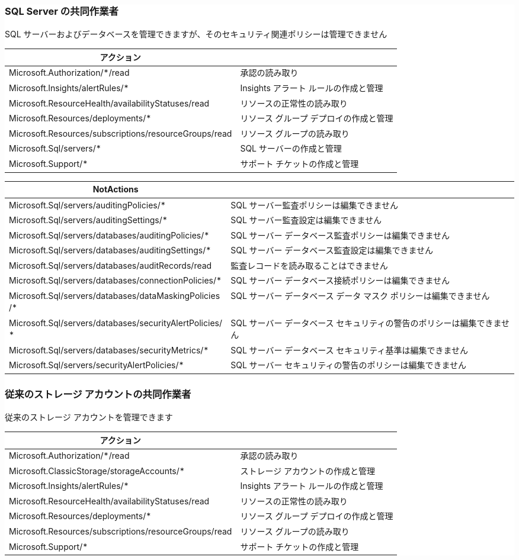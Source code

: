 ### <a name="sql-server-contributor"></a>SQL Server の共同作業者
SQL サーバーおよびデータベースを管理できますが、そのセキュリティ関連ポリシーは管理できません

| **アクション** |  |
| --- | --- |
| Microsoft.Authorization/*/read |承認の読み取り |
| Microsoft.Insights/alertRules/* |Insights アラート ルールの作成と管理 |
| Microsoft.ResourceHealth/availabilityStatuses/read |リソースの正常性の読み取り |
| Microsoft.Resources/deployments/* |リソース グループ デプロイの作成と管理 |
| Microsoft.Resources/subscriptions/resourceGroups/read |リソース グループの読み取り |
| Microsoft.Sql/servers/* |SQL サーバーの作成と管理 |
| Microsoft.Support/* |サポート チケットの作成と管理 |

| **NotActions** |  |
| --- | --- |
| Microsoft.Sql/servers/auditingPolicies/* |SQL サーバー監査ポリシーは編集できません |
| Microsoft.Sql/servers/auditingSettings/* |SQL サーバー監査設定は編集できません |
| Microsoft.Sql/servers/databases/auditingPolicies/* |SQL サーバー データベース監査ポリシーは編集できません |
| Microsoft.Sql/servers/databases/auditingSettings/* |SQL サーバー データベース監査設定は編集できません |
| Microsoft.Sql/servers/databases/auditRecords/read |監査レコードを読み取ることはできません |
| Microsoft.Sql/servers/databases/connectionPolicies/* |SQL サーバー データベース接続ポリシーは編集できません |
| Microsoft.Sql/servers/databases/dataMaskingPolicies/* |SQL サーバー データベース データ マスク ポリシーは編集できません |
| Microsoft.Sql/servers/databases/securityAlertPolicies/* |SQL サーバー データベース セキュリティの警告のポリシーは編集できません |
| Microsoft.Sql/servers/databases/securityMetrics/* |SQL サーバー データベース セキュリティ基準は編集できません |
| Microsoft.Sql/servers/securityAlertPolicies/* |SQL サーバー セキュリティの警告のポリシーは編集できません |

### <a name="classic-storage-account-contributor"></a>従来のストレージ アカウントの共同作業者
従来のストレージ アカウントを管理できます

| **アクション** |  |
| --- | --- |
| Microsoft.Authorization/*/read |承認の読み取り |
| Microsoft.ClassicStorage/storageAccounts/* |ストレージ アカウントの作成と管理 |
| Microsoft.Insights/alertRules/* |Insights アラート ルールの作成と管理 |
| Microsoft.ResourceHealth/availabilityStatuses/read |リソースの正常性の読み取り |
| Microsoft.Resources/deployments/* |リソース グループ デプロイの作成と管理 |
| Microsoft.Resources/subscriptions/resourceGroups/read |リソース グループの読み取り |
| Microsoft.Support/* |サポート チケットの作成と管理 |
